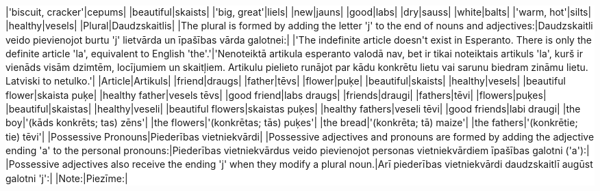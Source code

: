 |'biscuit, cracker'|cepums|
|beautiful|skaists|
|'big, great'|liels|
|new|jauns|
|good|labs|
|dry|sauss|
|white|balts|
|'warm, hot'|silts|
|healthy|vesels|
|Plural|Daudzskaitlis|
|The plural is formed by adding the letter 'j' to the end of nouns and adjectives:|Daudzskaitli veido pievienojot burtu 'j' lietvārda un īpašības vārda galotnei:|
|'The indefinite article doesn't exist in Esperanto. There is only the definite article 'la', equivalent to English 'the'.'|'Nenoteiktā artikula esperanto valodā nav, bet ir tikai noteiktais artikuls 'la', kurš ir vienāds visām dzimtēm, locījumiem un skaitļiem. Artikulu pielieto runājot par kādu konkrētu lietu vai sarunu biedram zināmu lietu. Latviski to netulko.'|
|Article|Artikuls|
|friend|draugs|
|father|tēvs|
|flower|puķe|
|beautiful|skaists|
|healthy|vesels|
|beautiful flower|skaista puķe|
|healthy father|vesels tēvs|
|good friend|labs draugs|
|friends|draugi|
|fathers|tēvi|
|flowers|puķes|
|beautiful|skaistas|
|healthy|veseli|
|beautiful flowers|skaistas puķes|
|healthy fathers|veseli tēvi|
|good friends|labi draugi|
|the boy|'(kāds konkrēts; tas) zēns'|
|the flowers|'(konkrētas; tās) puķes'|
|the bread|'(konkrēta; tā) maize'|
|the fathers|'(konkrētie; tie) tēvi'|
|Possessive Pronouns|Piederības vietniekvārdi|
|Possessive adjectives and pronouns are formed by adding the adjective ending 'a' to the personal pronouns:|Piederības vietniekvārdus veido pievienojot personas vietniekvārdiem īpašības galotni ('a'):|
|Possessive adjectives also receive the ending 'j' when they modify a plural noun.|Arī piederības vietniekvārdi daudzskaitlī augūst galotni 'j':|
|Note:|Piezīme:|